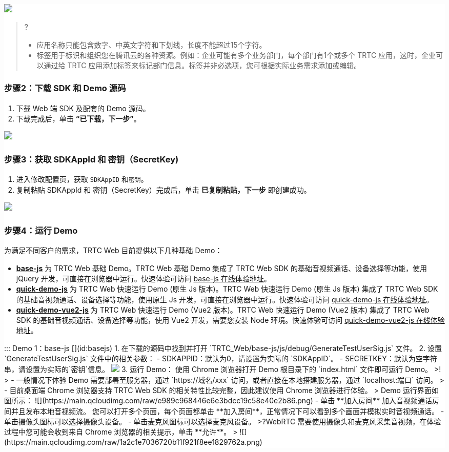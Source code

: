 ![](https://main.qcloudimg.com/raw/f04d288ed091c98a5e8056eb86fb49e8.png)

>?
>- 应用名称只能包含数字、中英文字符和下划线，长度不能超过15个字符。
>- 标签用于标识和组织您在腾讯云的各种资源。例如：企业可能有多个业务部门，每个部门有1个或多个 TRTC 应用，这时，企业可以通过给 TRTC 应用添加标签来标记部门信息。标签并非必选项，您可根据实际业务需求添加或编辑。

[](id:step2)
### 步骤2：下载 SDK 和 Demo 源码
1. 下载 Web 端 SDK 及配套的 Demo 源码。
2. 下载完成后，单击 **“已下载，下一步”**。

<img src="https://qcloudimg.tencent-cloud.cn/raw/694a75aa29fa7ae11cb14f3948bbf386.png" width="800px">

[](id:step3)
### 步骤3：获取 SDKAppId 和 密钥（SecretKey)
1. 进入修改配置页，获取 `SDKAppID` 和`密钥`。
2. 复制粘贴 SDKAppId 和 密钥（SecretKey）完成后，单击 **已复制粘贴，下一步** 即创建成功。

![](https://qcloudimg.tencent-cloud.cn/raw/c9652bf61b518cf7c849676afeced0fc.png)

[](id:step4)
### 步骤4：运行 Demo 

为满足不同客户的需求，TRTC Web 目前提供以下几种基础 Demo：
- [**base-js**](#basejs) 为 TRTC Web 基础 Demo。TRTC Web 基础 Demo 集成了 TRTC Web SDK 的基础音视频通话、设备选择等功能，使用 jQuery 开发，可直接在浏览器中运行。快速体验可访问 [base-js 在线体验地址](https://web.sdk.qcloud.com/trtc/webrtc/demo/latest/official-demo/index.html)。
- [**quick-demo-js**](#quickdemo) 为 TRTC Web 快速运行 Demo (原生 Js 版本)。TRTC Web 快速运行 Demo (原生 Js 版本) 集成了 TRTC Web SDK 的基础音视频通话、设备选择等功能，使用原生 Js 开发，可直接在浏览器中运行。快速体验可访问 [quick-demo-js 在线体验地址](https://web.sdk.qcloud.com//trtc/webrtc/demo/quick-demo-js/index.html)。
- [**quick-demo-vue2-js**](#quickdemo_vue2) 为 TRTC Web 快速运行 Demo (Vue2 版本)。TRTC Web 快速运行 Demo (Vue2 版本) 集成了 TRTC Web SDK 的基础音视频通话、设备选择等功能，使用 Vue2 开发，需要您安装 Node 环境。快速体验可访问  [quick-demo-vue2-js 在线体验地址](https://web.sdk.qcloud.com/trtc/webrtc/demo/quick-demo-vue2-js/index.html)。

<dx-tabs>
::: Demo 1：base-js           [](id:basejs)
1. 在下载的源码中找到并打开 `TRTC_Web/base-js/js/debug/GenerateTestUserSig.js` 文件。
2. 设置 `GenerateTestUserSig.js` 文件中的相关参数：
  - SDKAPPID：默认为0，请设置为实际的 `SDKAppID`。
  - SECRETKEY：默认为空字符串，请设置为实际的`密钥`信息。 
<img src="https://imgcache.qq.com/operation/dianshi/other/pic-demo-web.56f27c320c21670c64d708d7008588bbd0cea2db.png" width="800px">
3. 运行 Demo：
使用 Chrome 浏览器打开 Demo 根目录下的 `index.html` 文件即可运行 Demo。
>!
> - 一般情况下体验 Demo 需要部署至服务器，通过 `https://域名/xxx` 访问，或者直接在本地搭建服务器，通过 `localhost:端口` 访问。
> - 目前桌面端 Chrome 浏览器支持 TRTC Web SDK 的相关特性比较完整，因此建议使用 Chrome 浏览器进行体验。
> 
Demo 运行界面如图所示：
![](https://main.qcloudimg.com/raw/e989c968446e6e3bdcc19c58e40e2b86.png)
	- 单击 **加入房间** 加入音视频通话房间并且发布本地音视频流。
	 您可以打开多个页面，每个页面都单击  **加入房间**，正常情况下可以看到多个画面并模拟实时音视频通话。
	- 单击摄像头图标可以选择摄像头设备。
	- 单击麦克风图标可以选择麦克风设备。
>?WebRTC 需要使用摄像头和麦克风采集音视频，在体验过程中您可能会收到来自 Chrome 浏览器的相关提示，单击 **允许**。
> ![](https://main.qcloudimg.com/raw/1a2c1e7036720b11f921f8ee1829762a.png)

